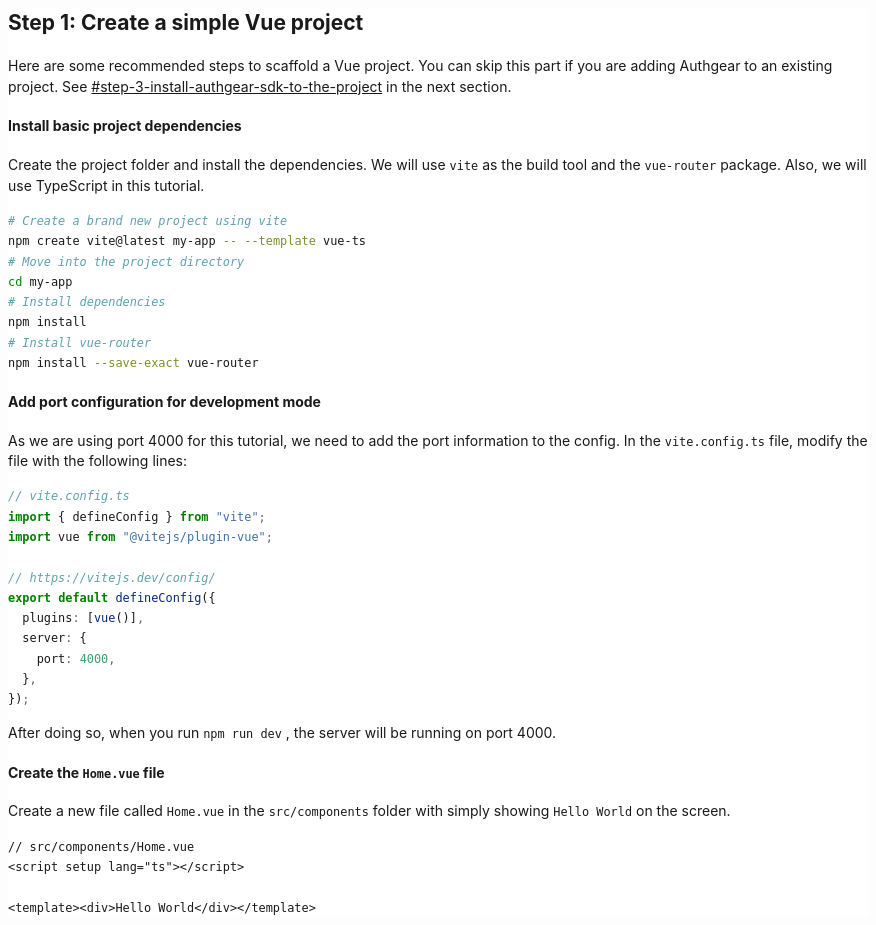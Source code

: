 ## Step 1: Create a simple Vue project

Here are some recommended steps to scaffold a Vue project. You can skip this part if you are adding Authgear to an existing project. See [#step-3-install-authgear-sdk-to-the-project](vue.md#step-3-install-authgear-sdk-to-the-project "mention") in the next section.

#### Install basic project dependencies

Create the project folder and install the dependencies. We will use `vite` as the build tool and the `vue-router` package. Also, we will use TypeScript in this tutorial.&#x20;

```bash
# Create a brand new project using vite
npm create vite@latest my-app -- --template vue-ts
# Move into the project directory
cd my-app
# Install dependencies
npm install
# Install vue-router
npm install --save-exact vue-router
```

#### Add port configuration for development mode

As we are using port 4000 for this tutorial, we need to add the port information to the config. In the `vite.config.ts` file, modify the file with the following lines:

```typescript
// vite.config.ts
import { defineConfig } from "vite";
import vue from "@vitejs/plugin-vue";

// https://vitejs.dev/config/
export default defineConfig({
  plugins: [vue()],
  server: {
    port: 4000,
  },
});
```

After doing so, when you run `npm run dev` , the server will be running on port 4000. &#x20;

#### Create the `Home.vue` file

Create a new file called `Home.vue` in the `src/components` folder with simply showing `Hello World` on the screen. &#x20;

```tsx
// src/components/Home.vue
<script setup lang="ts"></script>

<template><div>Hello World</div></template>
```
